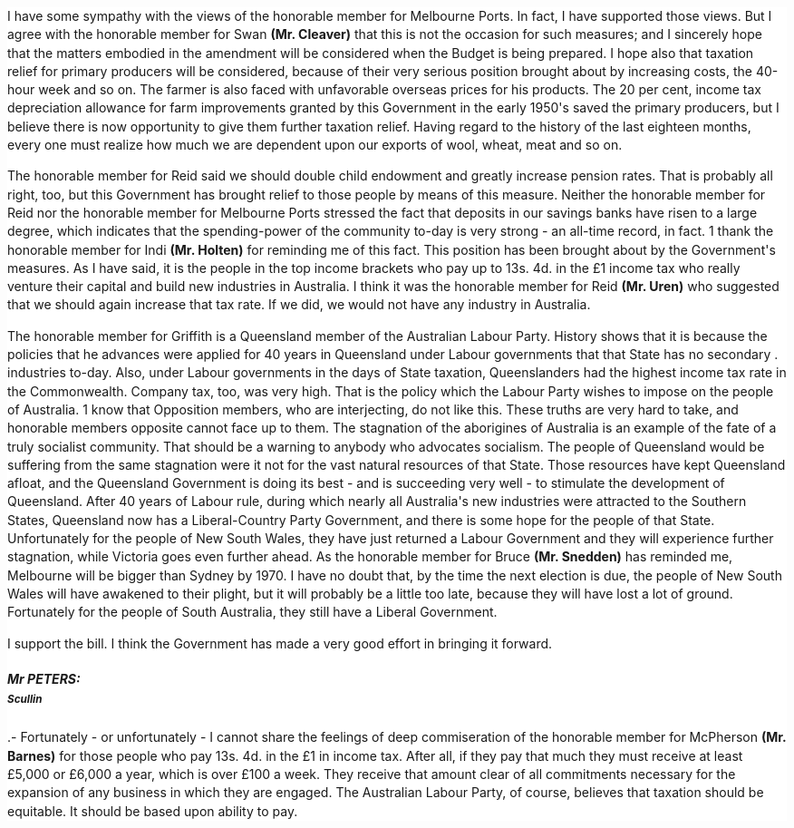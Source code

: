 I have some sympathy with the views of the honorable member for Melbourne Ports. In fact, I have supported those views. But I agree with the honorable member for Swan  **(Mr. Cleaver)**  that this is not the occasion for such measures; and I sincerely hope that the matters embodied in the amendment will be considered when the Budget is being prepared. I hope also that taxation relief for primary producers will be considered, because of their very serious position brought about by increasing costs, the 40-hour week and so on. The farmer is also faced with unfavorable overseas prices for his products. The 20 per cent, income tax depreciation allowance for farm improvements granted by this Government in the early 1950's saved the primary producers, but I believe there is now opportunity to give them further taxation relief. Having regard to the history of the last eighteen months, every one must realize how much we are dependent upon our exports of wool, wheat, meat and so on. 

The honorable member for Reid said we should double child endowment and greatly increase pension rates. That is probably all right, too, but this Government has brought relief to those people by means of this measure. Neither the honorable member for Reid nor the honorable member for Melbourne Ports stressed the fact that deposits in our savings banks have risen to a large degree, which indicates that the spending-power of the community to-day is very strong - an all-time record, in fact. 1 thank the honorable member for Indi  **(Mr. Holten)**  for reminding me of this fact. This position has been brought about by the Government's measures. As I have said, it is the people in the top income brackets who pay up to 13s. 4d. in the £1 income tax who really venture their capital and build new industries in Australia. I think it was the honorable member for Reid  **(Mr. Uren)**  who suggested that we should again increase that tax rate. If we did, we would not have any industry in Australia. 

The honorable member for Griffith is a Queensland member of the Australian Labour Party. History shows that it is because the policies that he advances were applied for 40 years in Queensland under Labour governments that that State has no secondary . industries to-day. Also, under Labour governments in the days of State taxation, Queenslanders had the highest income tax rate in the Commonwealth. Company tax, too, was very high. That is the policy which the Labour Party wishes to impose on the people of Australia. 1 know that Opposition members, who are interjecting, do not like this. These truths are very hard to take, and honorable members opposite cannot face up to them. The stagnation of the aborigines of Australia is an example of the fate of a truly socialist community. That should be a warning to anybody who advocates socialism. The people of Queensland would be suffering from the same stagnation were it not for the vast natural resources of that State. Those resources have kept Queensland afloat, and the Queensland Government is doing its best - and is succeeding very well - to stimulate the development of Queensland. After 40 years of Labour rule, during which nearly all Australia's new industries were attracted to the Southern States, Queensland now has a Liberal-Country Party Government, and there is some hope for the people of that State. Unfortunately for the people of New South Wales, they have just returned a Labour Government and they will experience further stagnation, while Victoria goes even further ahead. As the honorable member for Bruce  **(Mr. Snedden)**  has reminded me, Melbourne will be bigger than Sydney by 1970. I have no doubt that, by the time the next election is due, the people of New South Wales will have awakened to their plight, but it will probably be a little too late, because they will have lost a lot of ground. Fortunately for the people of South Australia, they still have a Liberal Government. 

I support the bill. I think the Government has made a very good effort in bringing it forward. 

##### Mr PETERS:<br><small class="text-muted">Scullin</small>

.- Fortunately - or unfortunately - I cannot share the feelings of deep commiseration of the honorable member for McPherson  **(Mr. Barnes)**  for those people who pay 13s. 4d. in the £1 in income tax. After all, if they pay that much they must receive at least £5,000 or £6,000 a year, which is over £100 a week. They receive that amount clear of all commitments necessary for the expansion of any business in which they are engaged. The Australian Labour Party, of course, believes that taxation should be equitable. It should be based upon ability to pay. 

